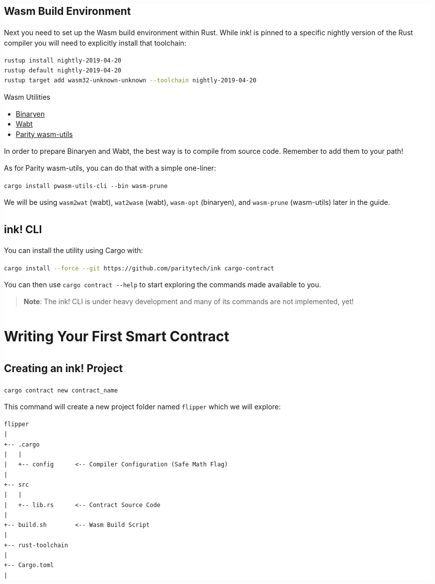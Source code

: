 ## Wasm Build Environment

Next you need to set up the Wasm build environment within Rust. While ink! is pinned to a specific nightly version of the Rust compiler you will need to explicitly install that toolchain:

```bash
rustup install nightly-2019-04-20
rustup default nightly-2019-04-20
rustup target add wasm32-unknown-unknown --toolchain nightly-2019-04-20
```

Wasm Utilities

* [Binaryen](https://github.com/WebAssembly/binaryen)
* [Wabt](https://github.com/WebAssembly/wabt)
* [Parity wasm-utils](https://github.com/paritytech/wasm-utils)

In order to prepare Binaryen and Wabt, the best way is to compile from source code. Remember to add them to your path!

As for Parity wasm-utils, you can do that with a simple one-liner:

```
cargo install pwasm-utils-cli --bin wasm-prune
```

We will be using `wasm2wat` (wabt), `wat2wasm` (wabt), `wasm-opt` (binaryen), and `wasm-prune` (wasm-utils) later in the guide.

## ink! CLI

You can install the utility using Cargo with:

```bash
cargo install --force --git https://github.com/paritytech/ink cargo-contract
```

You can then use `cargo contract --help` to start exploring the commands made available to you.

> **Note**: The ink! CLI is under heavy development and many of its commands are not implemented, yet!

# Writing Your First Smart Contract

## Creating an ink! Project

```bash
cargo contract new contract_name
```

This command will create a new project folder named `flipper` which we will explore:

```
flipper
|
+-- .cargo
|   |
|   +-- config      <-- Compiler Configuration (Safe Math Flag)
|
+-- src
|   |
|   +-- lib.rs      <-- Contract Source Code
|
+-- build.sh        <-- Wasm Build Script
|
+-- rust-toolchain
|
+-- Cargo.toml
|
```
